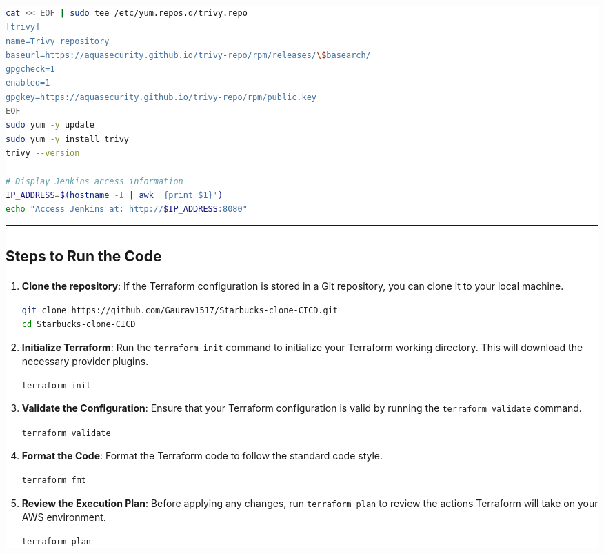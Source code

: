 ```bash
cat << EOF | sudo tee /etc/yum.repos.d/trivy.repo
[trivy]
name=Trivy repository
baseurl=https://aquasecurity.github.io/trivy-repo/rpm/releases/\$basearch/
gpgcheck=1
enabled=1
gpgkey=https://aquasecurity.github.io/trivy-repo/rpm/public.key
EOF
sudo yum -y update
sudo yum -y install trivy
trivy --version

# Display Jenkins access information
IP_ADDRESS=$(hostname -I | awk '{print $1}')
echo "Access Jenkins at: http://$IP_ADDRESS:8080"
```

---
## Steps to Run the Code

1. **Clone the repository**:
   If the Terraform configuration is stored in a Git repository, you can clone it to your local machine.
   ```bash
   git clone https://github.com/Gaurav1517/Starbucks-clone-CICD.git
   cd Starbucks-clone-CICD
   ```

2. **Initialize Terraform**:
   Run the `terraform init` command to initialize your Terraform working directory. This will download the necessary provider plugins.
   ```bash
   terraform init
   ```

3. **Validate the Configuration**:
   Ensure that your Terraform configuration is valid by running the `terraform validate` command.
   ```bash
   terraform validate
   ```

4. **Format the Code**:
   Format the Terraform code to follow the standard code style.
   ```bash
   terraform fmt
   ```

5. **Review the Execution Plan**:
   Before applying any changes, run `terraform plan` to review the actions Terraform will take on your AWS environment.
   ```bash
   terraform plan
   ```
